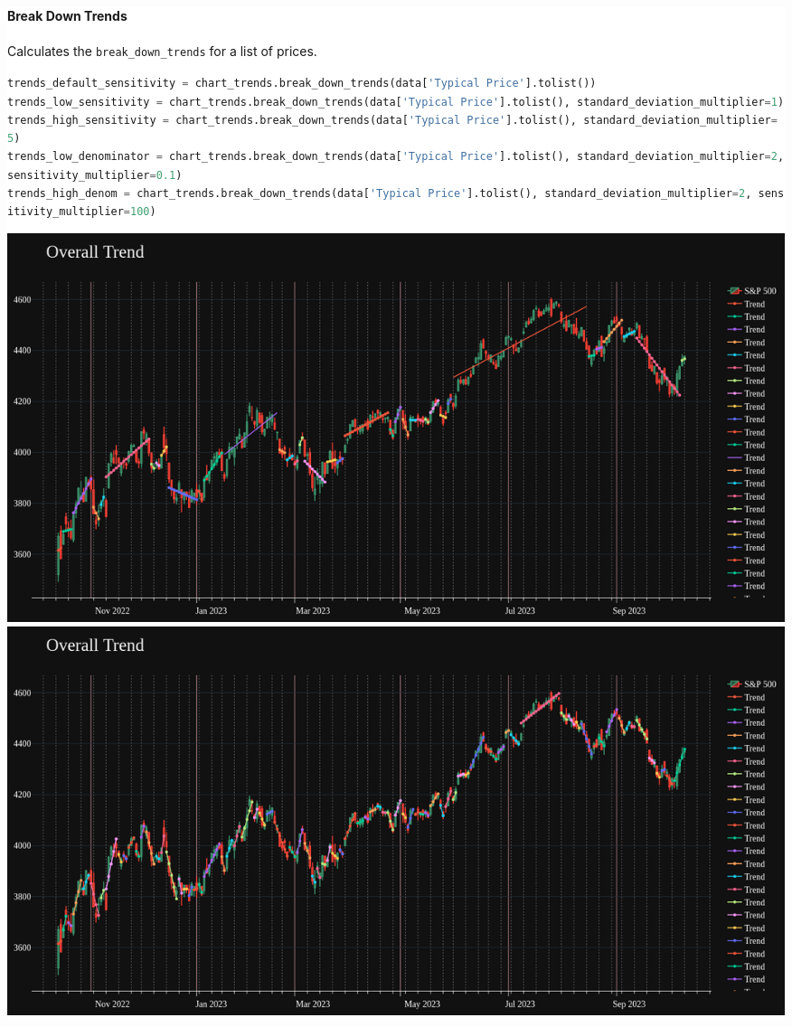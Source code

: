 #### Break Down Trends
Calculates the `break_down_trends` for a list of prices. 
```python
trends_default_sensitivity = chart_trends.break_down_trends(data['Typical Price'].tolist())
trends_low_sensitivity = chart_trends.break_down_trends(data['Typical Price'].tolist(), standard_deviation_multiplier=1)
trends_high_sensitivity = chart_trends.break_down_trends(data['Typical Price'].tolist(), standard_deviation_multiplier=5)
trends_low_denominator = chart_trends.break_down_trends(data['Typical Price'].tolist(), standard_deviation_multiplier=2, sensitivity_multiplier=0.1)
trends_high_denom = chart_trends.break_down_trends(data['Typical Price'].tolist(), standard_deviation_multiplier=2, sensitivity_multiplier=100)
```
![breakdown_trends_default](./assets/breakdown_trends_default.png)
![breakdown_trends_low_std](./assets/breakdown_trends_low_std.png)